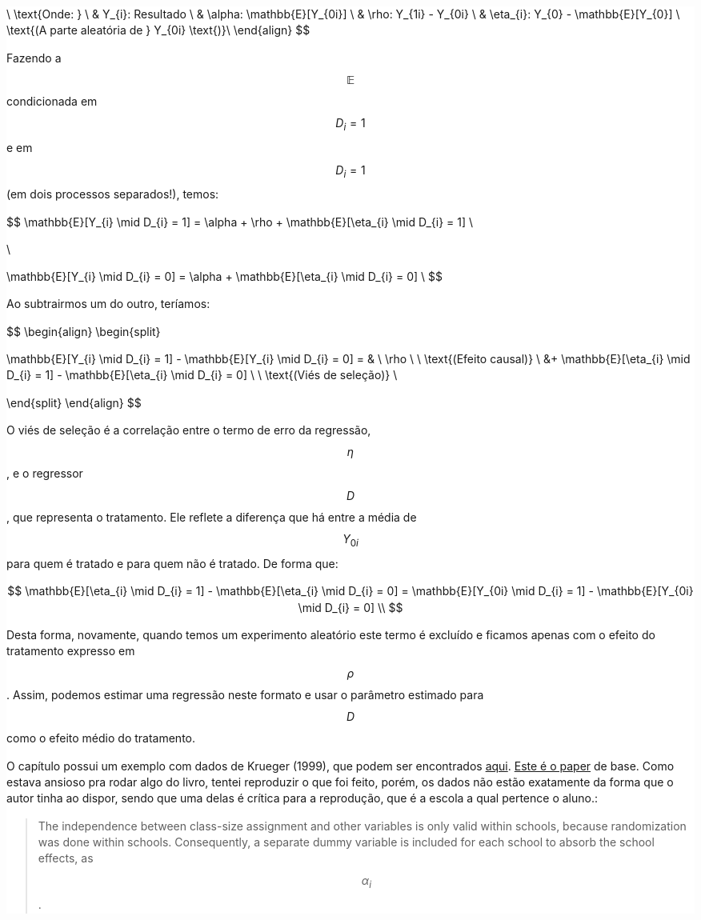 \\
\text{Onde: } \\
& Y_{i}: Resultado \\
& \alpha: \mathbb{E}[Y_{0i}] \\
& \rho: Y_{1i} - Y_{0i} \\
& \eta_{i}: Y_{0} - \mathbb{E}[Y_{0}] \ \text{(A parte aleatória de } Y_{0i} \text{)}\\
\end{align}
$$

Fazendo a $$\mathbb{E}$$ condicionada em $$ D_{i} = 1 $$ e em $$ D_{i} = 1 $$ (em dois processos separados!), temos:

$$
\mathbb{E}[Y_{i} \mid D_{i} = 1] = \alpha + \rho + \mathbb{E}[\eta_{i} \mid D_{i} = 1] \\

\\

\mathbb{E}[Y_{i} \mid D_{i} = 0] = \alpha  + \mathbb{E}[\eta_{i} \mid D_{i} = 0] \\
$$

Ao subtrairmos um do outro, teríamos:

$$
\begin{align}
\begin{split}

\mathbb{E}[Y_{i} \mid D_{i} = 1] - \mathbb{E}[Y_{i} \mid D_{i} = 0]  = & \ \rho \ \ \text{(Efeito causal)} \\
                                   &+ \mathbb{E}[\eta_{i} \mid D_{i} = 1] - \mathbb{E}[\eta_{i} \mid D_{i} = 0] \ \ \text{(Viés de seleção)} \\

\end{split}
\end{align}
$$

O viés de seleção é a correlação entre o termo de erro da regressão, $$\eta$$, e o regressor $$D$$, que representa o tratamento. Ele reflete a diferença que há entre a média de $$Y_{0i}$$ para quem é tratado e para quem não é tratado. De forma que:

$$
\mathbb{E}[\eta_{i} \mid D_{i} = 1] - \mathbb{E}[\eta_{i} \mid D_{i} = 0] = \mathbb{E}[Y_{0i} \mid D_{i} = 1] - \mathbb{E}[Y_{0i} \mid D_{i} = 0] \\
$$

Desta forma, novamente, quando temos um experimento aleatório este termo é excluído e ficamos apenas com o efeito do tratamento expresso em $$\rho$$. Assim, podemos estimar uma regressão neste formato e usar o parâmetro estimado para $$D$$ como o efeito médio do tratamento.

O capítulo possui um exemplo com dados de Krueger (1999), que podem ser encontrados [aqui](https://economics.mit.edu/files/3827). [Este é o paper](http://piketty.pse.ens.fr/files/Krueger1999.pdf) de base. Como estava ansioso pra rodar algo do livro, tentei reproduzir o que foi feito, porém, os dados não estão exatamente da forma que o autor tinha ao dispor, sendo que uma delas é crítica para a reprodução, que é a escola a qual pertence o aluno.:

> The independence between class-size assignment and other variables is only valid within schools, because randomization was done within schools. Consequently, a separate dummy variable is included for each school to absorb the school effects, as $$\alpha_{i}$$.
